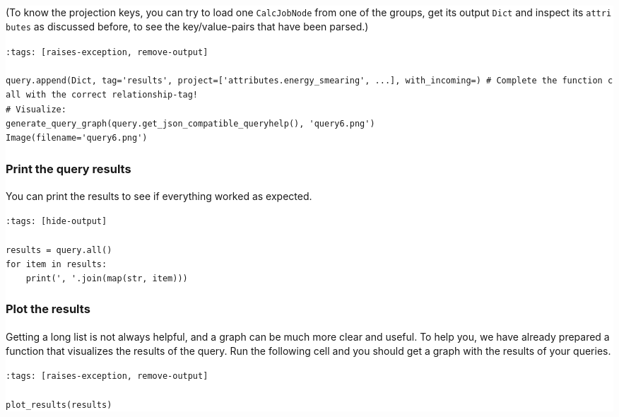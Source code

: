 (To know the projection keys, you can try to load one `CalcJobNode` from one of the groups, get its output `Dict` and inspect its `attributes` as discussed before, to see the key/value-pairs that have been parsed.)

```{code-cell} ipython3
:tags: [raises-exception, remove-output]

query.append(Dict, tag='results', project=['attributes.energy_smearing', ...], with_incoming=) # Complete the function call with the correct relationship-tag!
# Visualize:
generate_query_graph(query.get_json_compatible_queryhelp(), 'query6.png')
Image(filename='query6.png')
```

### Print the query results

You can print the results to see if everything worked as expected.

```{code-cell} ipython3
:tags: [hide-output]

results = query.all()
for item in results:
    print(', '.join(map(str, item)))
```

### Plot the results

Getting a long list is not always helpful, and a graph can be much more clear and useful.
To help you, we have already prepared a function that visualizes the results of the query.
Run the following cell and you should get a graph with the results of your queries.

```{code-cell} ipython3
:tags: [raises-exception, remove-output]

plot_results(results)
```
